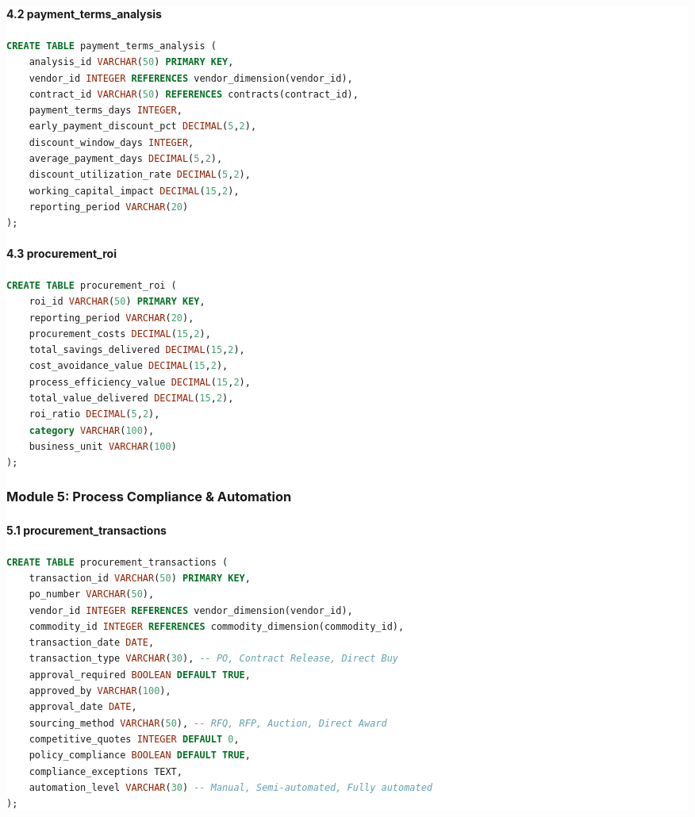 #### 4.2 payment_terms_analysis
```sql
CREATE TABLE payment_terms_analysis (
    analysis_id VARCHAR(50) PRIMARY KEY,
    vendor_id INTEGER REFERENCES vendor_dimension(vendor_id),
    contract_id VARCHAR(50) REFERENCES contracts(contract_id),
    payment_terms_days INTEGER,
    early_payment_discount_pct DECIMAL(5,2),
    discount_window_days INTEGER,
    average_payment_days DECIMAL(5,2),
    discount_utilization_rate DECIMAL(5,2),
    working_capital_impact DECIMAL(15,2),
    reporting_period VARCHAR(20)
);
```

#### 4.3 procurement_roi
```sql
CREATE TABLE procurement_roi (
    roi_id VARCHAR(50) PRIMARY KEY,
    reporting_period VARCHAR(20),
    procurement_costs DECIMAL(15,2),
    total_savings_delivered DECIMAL(15,2),
    cost_avoidance_value DECIMAL(15,2),
    process_efficiency_value DECIMAL(15,2),
    total_value_delivered DECIMAL(15,2),
    roi_ratio DECIMAL(5,2),
    category VARCHAR(100),
    business_unit VARCHAR(100)
);
```

### Module 5: Process Compliance & Automation

#### 5.1 procurement_transactions
```sql
CREATE TABLE procurement_transactions (
    transaction_id VARCHAR(50) PRIMARY KEY,
    po_number VARCHAR(50),
    vendor_id INTEGER REFERENCES vendor_dimension(vendor_id),
    commodity_id INTEGER REFERENCES commodity_dimension(commodity_id),
    transaction_date DATE,
    transaction_type VARCHAR(30), -- PO, Contract Release, Direct Buy
    approval_required BOOLEAN DEFAULT TRUE,
    approved_by VARCHAR(100),
    approval_date DATE,
    sourcing_method VARCHAR(50), -- RFQ, RFP, Auction, Direct Award
    competitive_quotes INTEGER DEFAULT 0,
    policy_compliance BOOLEAN DEFAULT TRUE,
    compliance_exceptions TEXT,
    automation_level VARCHAR(30) -- Manual, Semi-automated, Fully automated
);
```

